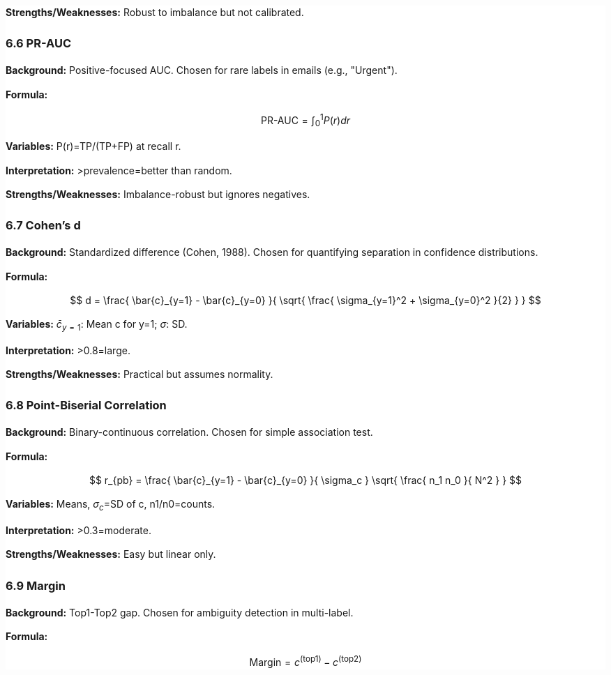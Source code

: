 **Strengths/Weaknesses:** Robust to imbalance but not calibrated.

### 6.6 PR-AUC

**Background:** Positive-focused AUC. Chosen for rare labels in emails (e.g., "Urgent").

**Formula:**

$$
\text{PR-AUC} = \int_0^1 P(r) dr
$$

**Variables:** P(r)=TP/(TP+FP) at recall r.

**Interpretation:** >prevalence=better than random.

**Strengths/Weaknesses:** Imbalance-robust but ignores negatives.

### 6.7 Cohen’s d

**Background:** Standardized difference (Cohen, 1988). Chosen for quantifying separation in confidence distributions.

**Formula:**

$$
d = \frac{ \bar{c}_{y=1} - \bar{c}_{y=0} }{ \sqrt{ \frac{ \sigma_{y=1}^2 + \sigma_{y=0}^2 }{2} } }
$$

**Variables:** $\bar{c}_{y=1}$: Mean c for y=1; $\sigma$: SD.

**Interpretation:** >0.8=large.

**Strengths/Weaknesses:** Practical but assumes normality.

### 6.8 Point-Biserial Correlation

**Background:** Binary-continuous correlation. Chosen for simple association test.

**Formula:**

$$
r_{pb} = \frac{ \bar{c}_{y=1} - \bar{c}_{y=0} }{ \sigma_c } \sqrt{ \frac{ n_1 n_0 }{ N^2 } }
$$

**Variables:** Means, $\sigma_c$=SD of c, n1/n0=counts.

**Interpretation:** >0.3=moderate.

**Strengths/Weaknesses:** Easy but linear only.

### 6.9 Margin

**Background:** Top1-Top2 gap. Chosen for ambiguity detection in multi-label.

**Formula:**

$$
\text{Margin} = c^{(\text{top1})} - c^{(\text{top2})}
$$
